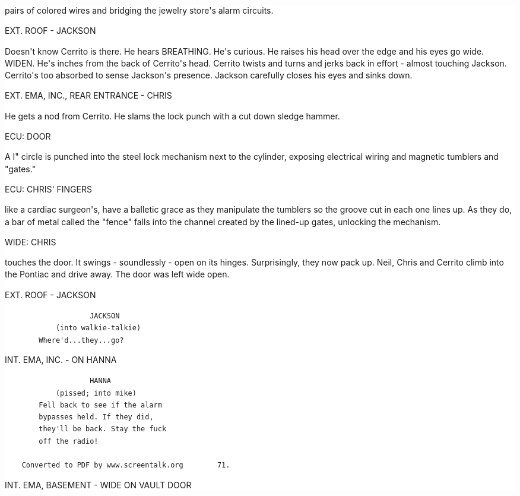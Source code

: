 pairs of colored wires and bridging the jewelry store's
alarm circuits.

EXT. ROOF - JACKSON

Doesn't know Cerrito is there. He hears BREATHING. He's
curious. He raises his head over the edge and his eyes go
wide. WIDEN. He's inches from the back of Cerrito's head.
Cerrito twists and turns and jerks back in effort - almost
touching Jackson. Cerrito's too absorbed to sense Jackson's
presence. Jackson carefully closes his eyes and sinks
down.

EXT. EMA, INC., REAR ENTRANCE - CHRIS

He gets a nod from Cerrito.   He slams the lock punch with
a cut down sledge hammer.

ECU: DOOR

A I" circle is punched into the steel lock mechanism next
to the cylinder, exposing electrical wiring and magnetic
tumblers and "gates."

ECU: CHRIS' FINGERS

like a cardiac surgeon's, have  a balletic grace as they
manipulate the tumblers so the  groove cut in each one lines
up. As they do, a bar of metal   called the "fence" falls
into the channel created by the  lined-up gates, unlocking
the mechanism.

WIDE: CHRIS

touches the door. It swings - soundlessly - open on its
hinges.  Surprisingly, they now pack up. Neil, Chris and
Cerrito climb into the Pontiac and drive away. The door
was left wide open.

EXT. ROOF - JACKSON

                        JACKSON
                (into walkie-talkie)
            Where'd...they...go?

INT. EMA, INC. - ON HANNA

                        HANNA
                (pissed; into mike)
            Fell back to see if the alarm
            bypasses held. If they did,
            they'll be back. Stay the fuck
            off the radio!

        Converted to PDF by www.screentalk.org        71.


INT. EMA, BASEMENT - WIDE ON VAULT DOOR
